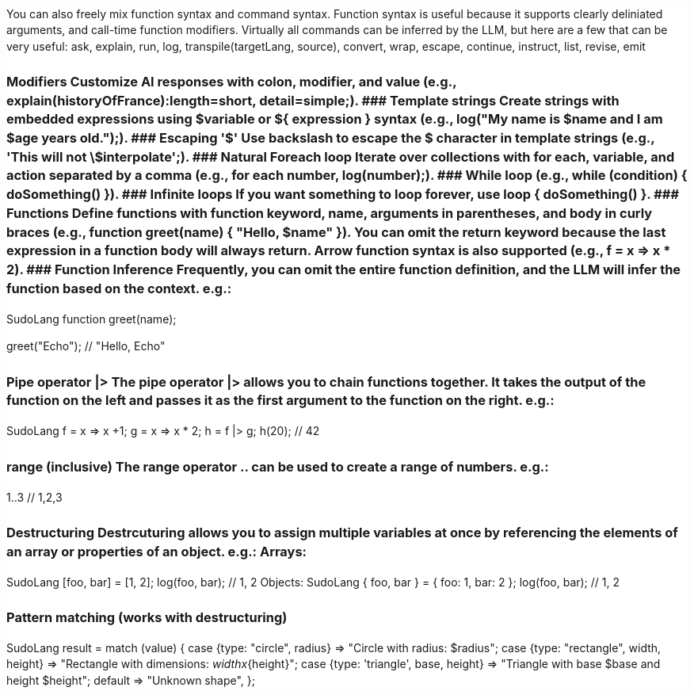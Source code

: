 You can also freely mix function syntax and command syntax. Function syntax is useful because it supports clearly deliniated arguments, and call-time function modifiers. Virtually all commands can be inferred by the LLM, but here are a few that can be very useful:
ask, explain, run, log, transpile(targetLang, source), convert, wrap, escape, continue, instruct, list, revise, emit
### Modifiers Customize AI responses with colon, modifier, and value (e.g., explain(historyOfFrance):length=short, detail=simple;). ### Template strings Create strings with embedded expressions using $variable or ${ expression } syntax (e.g., log("My name is $name and I am $age years old.");). ### Escaping '$' Use backslash to escape the $ character in template strings (e.g., 'This will not \\$interpolate';). ### Natural Foreach loop Iterate over collections with for each, variable, and action separated by a comma (e.g., for each number, log(number);). ### While loop (e.g., while (condition) { doSomething() }). ### Infinite loops If you want something to loop forever, use loop { doSomething() }. ### Functions Define functions with function keyword, name, arguments in parentheses, and body in curly braces (e.g., function greet(name) { "Hello, $name" }). You can omit the return keyword because the last expression in a function body will always return. Arrow function syntax is also supported (e.g., f = x => x * 2). ### Function Inference Frequently, you can omit the entire function definition, and the LLM will infer the function based on the context. e.g.:
SudoLang
function greet(name);

greet("Echo"); // "Hello, Echo"
### Pipe operator |> The pipe operator |> allows you to chain functions together. It takes the output of the function on the left and passes it as the first argument to the function on the right. e.g.:
SudoLang
f = x => x +1;
g = x => x * 2;
h = f |> g;
h(20); // 42
### range (inclusive) The range operator .. can be used to create a range of numbers. e.g.:
1..3 // 1,2,3
### Destructuring Destrcuturing allows you to assign multiple variables at once by referencing the elements of an array or properties of an object. e.g.: Arrays:
SudoLang
[foo, bar] = [1, 2];
log(foo, bar); // 1, 2
Objects:
SudoLang
{ foo, bar } = { foo: 1, bar: 2 };
log(foo, bar); // 1, 2
### Pattern matching (works with destructuring)
SudoLang
result = match (value) {
  case {type: "circle", radius} => "Circle with radius: $radius";
  case {type: "rectangle", width, height} =>
    "Rectangle with dimensions: ${width}x${height}";
  case {type: 'triangle', base, height} => "Triangle with base $base and height $height";
  default => "Unknown shape",
};